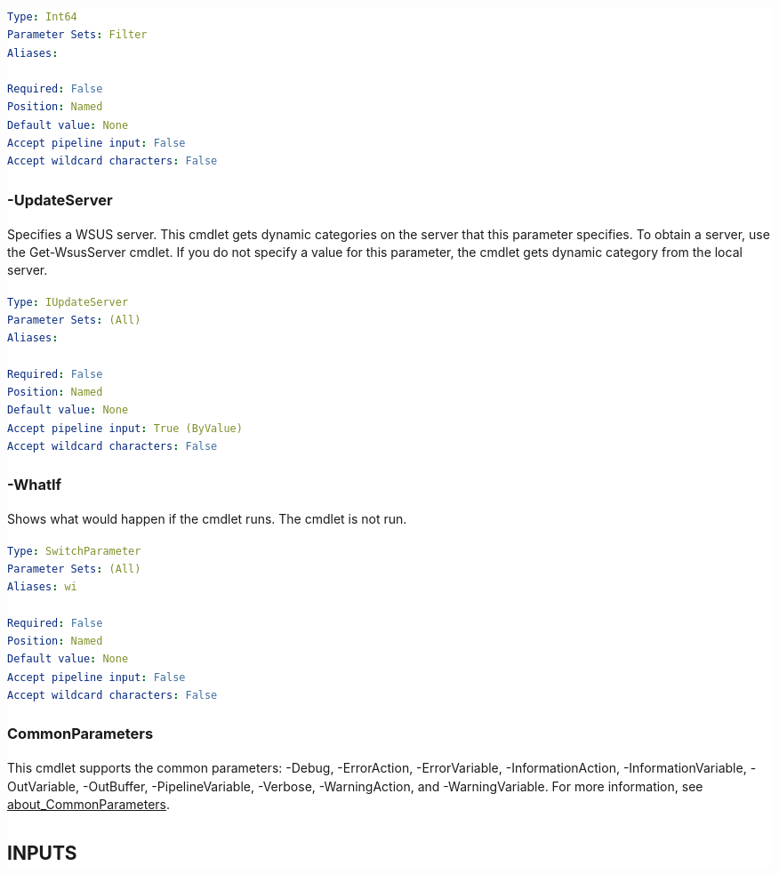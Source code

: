 ```yaml
Type: Int64
Parameter Sets: Filter
Aliases:

Required: False
Position: Named
Default value: None
Accept pipeline input: False
Accept wildcard characters: False
```

### -UpdateServer

Specifies a WSUS server. This cmdlet gets dynamic categories on the server that this parameter specifies. To obtain a server, use the Get-WsusServer cmdlet. If you do not specify a value for this parameter, the cmdlet gets dynamic category from the local server.

```yaml
Type: IUpdateServer
Parameter Sets: (All)
Aliases:

Required: False
Position: Named
Default value: None
Accept pipeline input: True (ByValue)
Accept wildcard characters: False
```

### -WhatIf

Shows what would happen if the cmdlet runs. The cmdlet is not run.

```yaml
Type: SwitchParameter
Parameter Sets: (All)
Aliases: wi

Required: False
Position: Named
Default value: None
Accept pipeline input: False
Accept wildcard characters: False
```

### CommonParameters

This cmdlet supports the common parameters: -Debug, -ErrorAction, -ErrorVariable, -InformationAction, -InformationVariable, -OutVariable, -OutBuffer, -PipelineVariable, -Verbose, -WarningAction, and -WarningVariable. For more information, see [about_CommonParameters](https://go.microsoft.com/fwlink/?LinkID=113216).

## INPUTS
